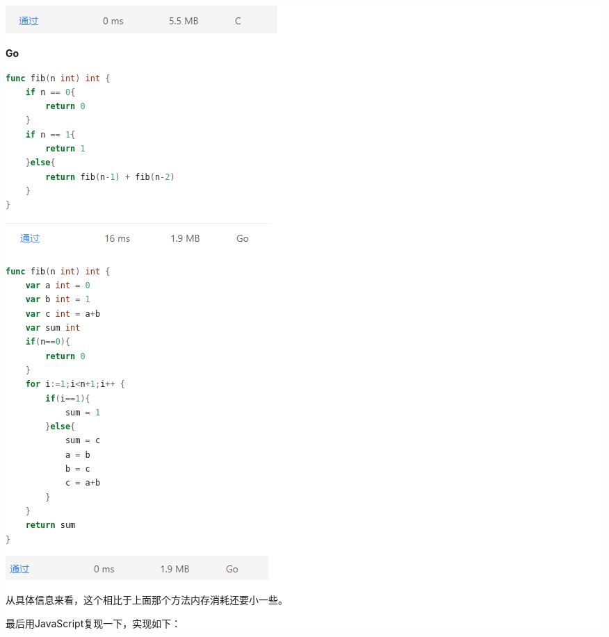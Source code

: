 ![image-20210104153316715](image-20210104153316715.png)

**Go**

```Go
func fib(n int) int {
    if n == 0{
        return 0
    }
    if n == 1{
        return 1
    }else{
        return fib(n-1) + fib(n-2)
    }
}
```

![image-20210104153357002](image-20210104153357002.png)

```go
func fib(n int) int {
    var a int = 0
    var b int = 1
    var c int = a+b
    var sum int
    if(n==0){
        return 0
    }
    for i:=1;i<n+1;i++ {
        if(i==1){
            sum = 1
        }else{
            sum = c
            a = b
            b = c
            c = a+b
        }
    }
    return sum
}
```

![image-20210104153425261](image-20210104153425261.png)

从具体信息来看，这个相比于上面那个方法内存消耗还要小一些。

最后用JavaScript复现一下，实现如下：
